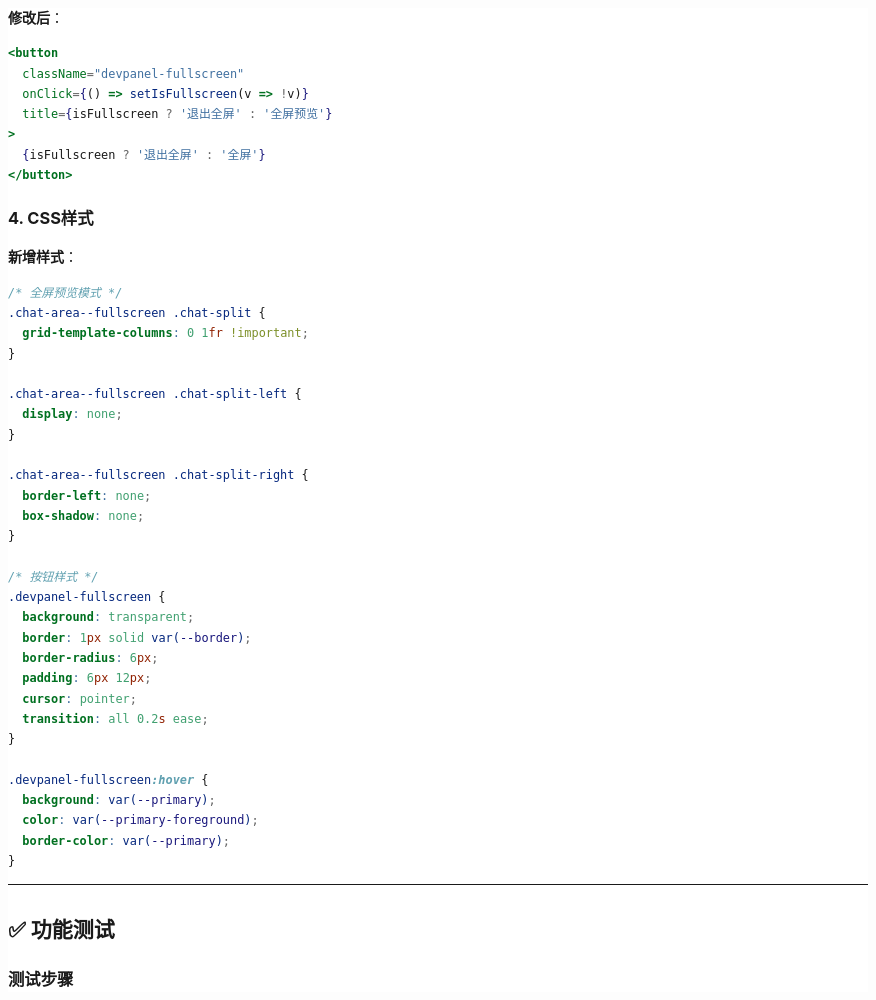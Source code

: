 **修改后**：
```jsx
<button
  className="devpanel-fullscreen"
  onClick={() => setIsFullscreen(v => !v)}
  title={isFullscreen ? '退出全屏' : '全屏预览'}
>
  {isFullscreen ? '退出全屏' : '全屏'}
</button>
```

### 4. CSS样式

**新增样式**：
```css
/* 全屏预览模式 */
.chat-area--fullscreen .chat-split {
  grid-template-columns: 0 1fr !important;
}

.chat-area--fullscreen .chat-split-left {
  display: none;
}

.chat-area--fullscreen .chat-split-right {
  border-left: none;
  box-shadow: none;
}

/* 按钮样式 */
.devpanel-fullscreen {
  background: transparent;
  border: 1px solid var(--border);
  border-radius: 6px;
  padding: 6px 12px;
  cursor: pointer;
  transition: all 0.2s ease;
}

.devpanel-fullscreen:hover {
  background: var(--primary);
  color: var(--primary-foreground);
  border-color: var(--primary);
}
```

---

## ✅ **功能测试**

### 测试步骤
